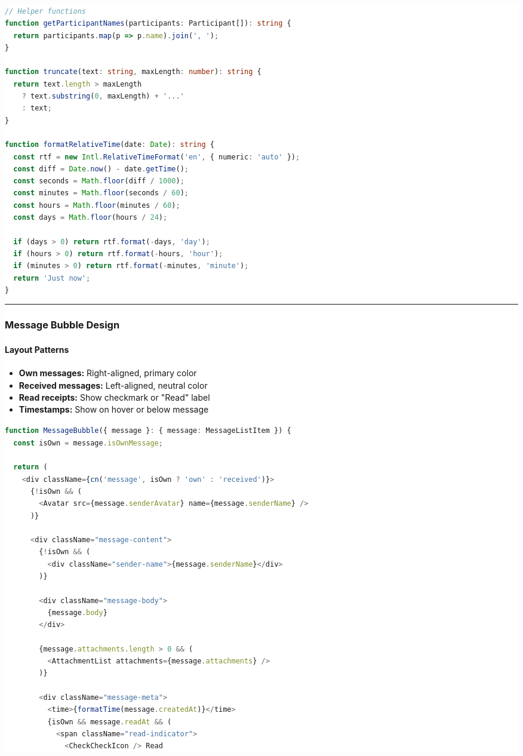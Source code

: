 ```typescript
// Helper functions
function getParticipantNames(participants: Participant[]): string {
  return participants.map(p => p.name).join(', ');
}

function truncate(text: string, maxLength: number): string {
  return text.length > maxLength 
    ? text.substring(0, maxLength) + '...' 
    : text;
}

function formatRelativeTime(date: Date): string {
  const rtf = new Intl.RelativeTimeFormat('en', { numeric: 'auto' });
  const diff = Date.now() - date.getTime();
  const seconds = Math.floor(diff / 1000);
  const minutes = Math.floor(seconds / 60);
  const hours = Math.floor(minutes / 60);
  const days = Math.floor(hours / 24);

  if (days > 0) return rtf.format(-days, 'day');
  if (hours > 0) return rtf.format(-hours, 'hour');
  if (minutes > 0) return rtf.format(-minutes, 'minute');
  return 'Just now';
}
```

---

### Message Bubble Design

#### Layout Patterns
- **Own messages:** Right-aligned, primary color
- **Received messages:** Left-aligned, neutral color
- **Read receipts:** Show checkmark or "Read" label
- **Timestamps:** Show on hover or below message

```typescript
function MessageBubble({ message }: { message: MessageListItem }) {
  const isOwn = message.isOwnMessage;

  return (
    <div className={cn('message', isOwn ? 'own' : 'received')}>
      {!isOwn && (
        <Avatar src={message.senderAvatar} name={message.senderName} />
      )}
      
      <div className="message-content">
        {!isOwn && (
          <div className="sender-name">{message.senderName}</div>
        )}
        
        <div className="message-body">
          {message.body}
        </div>
        
        {message.attachments.length > 0 && (
          <AttachmentList attachments={message.attachments} />
        )}
        
        <div className="message-meta">
          <time>{formatTime(message.createdAt)}</time>
          {isOwn && message.readAt && (
            <span className="read-indicator">
              <CheckCheckIcon /> Read
```